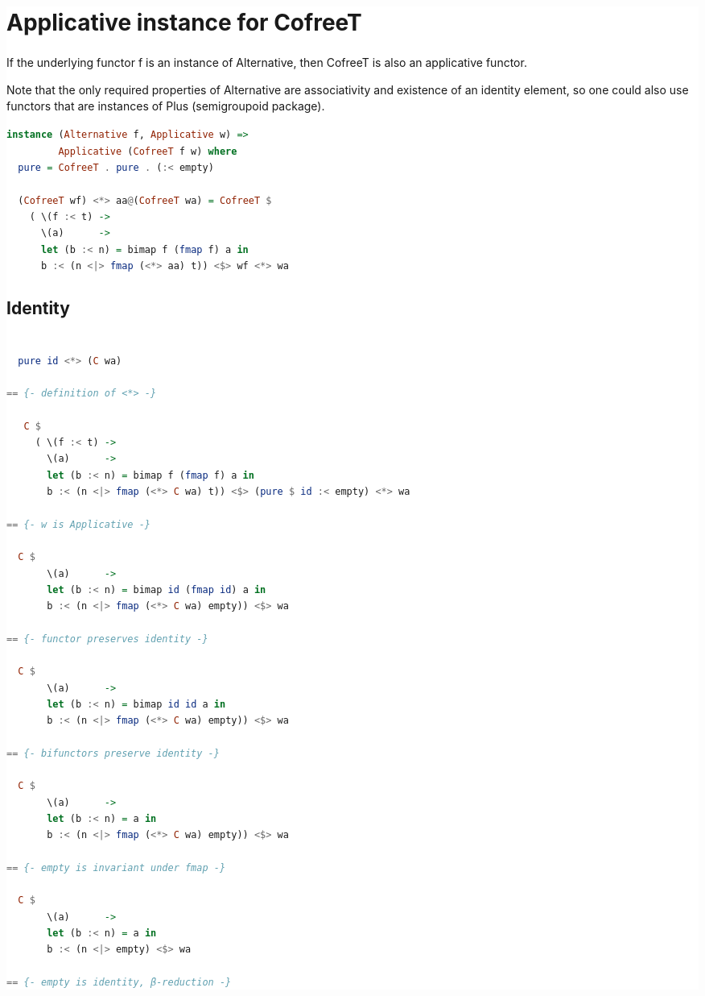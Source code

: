Applicative instance for CofreeT
================================

If the underlying functor f is an instance of Alternative, then CofreeT is also
an applicative functor.

Note that the only required properties of Alternative are associativity and
existence of an identity element, so one could also use functors that are
instances of Plus (semigroupoid package).

```haskell
instance (Alternative f, Applicative w) =>
         Applicative (CofreeT f w) where
  pure = CofreeT . pure . (:< empty)
  
  (CofreeT wf) <*> aa@(CofreeT wa) = CofreeT $
    ( \(f :< t) -> 
      \(a)      ->  
      let (b :< n) = bimap f (fmap f) a in 
      b :< (n <|> fmap (<*> aa) t)) <$> wf <*> wa
```


## Identity

```haskell

  pure id <*> (C wa)

== {- definition of <*> -}

   C $
     ( \(f :< t) -> 
       \(a)      ->  
       let (b :< n) = bimap f (fmap f) a in 
       b :< (n <|> fmap (<*> C wa) t)) <$> (pure $ id :< empty) <*> wa

== {- w is Applicative -}
  
  C $
       \(a)      ->  
       let (b :< n) = bimap id (fmap id) a in 
       b :< (n <|> fmap (<*> C wa) empty)) <$> wa

== {- functor preserves identity -}

  C $
       \(a)      ->  
       let (b :< n) = bimap id id a in 
       b :< (n <|> fmap (<*> C wa) empty)) <$> wa

== {- bifunctors preserve identity -}

  C $
       \(a)      ->  
       let (b :< n) = a in 
       b :< (n <|> fmap (<*> C wa) empty)) <$> wa

== {- empty is invariant under fmap -}
 
  C $
       \(a)      ->  
       let (b :< n) = a in 
       b :< (n <|> empty) <$> wa

== {- empty is identity, β-reduction -}
```